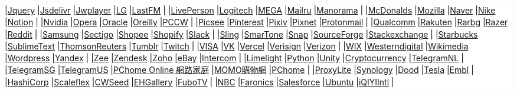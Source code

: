 |[Jquery](https://github.com/Auniquesir/Tool/tree/X/X/Rule/Jquery) |[Jsdelivr](https://github.com/Auniquesir/Tool/tree/X/X/Rule/Jsdelivr) |[Jwplayer](https://github.com/Auniquesir/Tool/tree/X/X/Rule/Jwplayer) |[LG](https://github.com/Auniquesir/Tool/tree/X/X/Rule/LG) |[LastFM](https://github.com/Auniquesir/Tool/tree/X/X/Rule/LastFM) |
|[LivePerson](https://github.com/Auniquesir/Tool/tree/X/X/Rule/LivePerson) |[Logitech](https://github.com/Auniquesir/Tool/tree/X/X/Rule/Logitech) |[MEGA](https://github.com/Auniquesir/Tool/tree/X/X/Rule/MEGA) |[Mailru](https://github.com/Auniquesir/Tool/tree/X/X/Rule/Mailru) |[Manorama](https://github.com/Auniquesir/Tool/tree/X/X/Rule/Manorama) |
|[McDonalds](https://github.com/Auniquesir/Tool/tree/X/X/Rule/McDonalds) |[Mozilla](https://github.com/Auniquesir/Tool/tree/X/X/Rule/Mozilla) |[Naver](https://github.com/Auniquesir/Tool/tree/X/X/Rule/Naver) |[Nike](https://github.com/Auniquesir/Tool/tree/X/X/Rule/Nike) |[Notion](https://github.com/Auniquesir/Tool/tree/X/X/Rule/Notion) |
|[Nvidia](https://github.com/Auniquesir/Tool/tree/X/X/Rule/Nvidia) |[Opera](https://github.com/Auniquesir/Tool/tree/X/X/Rule/Opera) |[Oracle](https://github.com/Auniquesir/Tool/tree/X/X/Rule/Oracle) |[Oreilly](https://github.com/Auniquesir/Tool/tree/X/X/Rule/Oreilly) |[PCCW](https://github.com/Auniquesir/Tool/tree/X/X/Rule/PCCW) |
|[Picsee](https://github.com/Auniquesir/Tool/tree/X/X/Rule/Picsee) |[Pinterest](https://github.com/Auniquesir/Tool/tree/X/X/Rule/Pinterest) |[Pixiv](https://github.com/Auniquesir/Tool/tree/X/X/Rule/Pixiv) |[Pixnet](https://github.com/Auniquesir/Tool/tree/X/X/Rule/Pixnet) |[Protonmail](https://github.com/Auniquesir/Tool/tree/X/X/Rule/Protonmail) |
|[Qualcomm](https://github.com/Auniquesir/Tool/tree/X/X/Rule/Qualcomm) |[Rakuten](https://github.com/Auniquesir/Tool/tree/X/X/Rule/Rakuten) |[Rarbg](https://github.com/Auniquesir/Tool/tree/X/X/Rule/Rarbg) |[Razer](https://github.com/Auniquesir/Tool/tree/X/X/Rule/Razer) |[Reddit](https://github.com/Auniquesir/Tool/tree/X/X/Rule/Reddit) |
|[Samsung](https://github.com/Auniquesir/Tool/tree/X/X/Rule/Samsung) |[Sectigo](https://github.com/Auniquesir/Tool/tree/X/X/Rule/Sectigo) |[Shopee](https://github.com/Auniquesir/Tool/tree/X/X/Rule/Shopee) |[Shopify](https://github.com/Auniquesir/Tool/tree/X/X/Rule/Shopify) |[Slack](https://github.com/Auniquesir/Tool/tree/X/X/Rule/Slack) |
|[Sling](https://github.com/Auniquesir/Tool/tree/X/X/Rule/Sling) |[SmarTone](https://github.com/Auniquesir/Tool/tree/X/X/Rule/SmarTone) |[Snap](https://github.com/Auniquesir/Tool/tree/X/X/Rule/Snap) |[SourceForge](https://github.com/Auniquesir/Tool/tree/X/X/Rule/SourceForge) |[Stackexchange](https://github.com/Auniquesir/Tool/tree/X/X/Rule/Stackexchange) |
|[Starbucks](https://github.com/Auniquesir/Tool/tree/X/X/Rule/Starbucks) |[SublimeText](https://github.com/Auniquesir/Tool/tree/X/X/Rule/SublimeText) |[ThomsonReuters](https://github.com/Auniquesir/Tool/tree/X/X/Rule/ThomsonReuters) |[Tumblr](https://github.com/Auniquesir/Tool/tree/X/X/Rule/Tumblr) |[Twitch](https://github.com/Auniquesir/Tool/tree/X/X/Rule/Twitch) |
|[VISA](https://github.com/Auniquesir/Tool/tree/X/X/Rule/VISA) |[VK](https://github.com/Auniquesir/Tool/tree/X/X/Rule/VK) |[Vercel](https://github.com/Auniquesir/Tool/tree/X/X/Rule/Vercel) |[Verisign](https://github.com/Auniquesir/Tool/tree/X/X/Rule/Verisign) |[Verizon](https://github.com/Auniquesir/Tool/tree/X/X/Rule/Verizon) |
|[WIX](https://github.com/Auniquesir/Tool/tree/X/X/Rule/WIX) |[Westerndigital](https://github.com/Auniquesir/Tool/tree/X/X/Rule/Westerndigital) |[Wikimedia](https://github.com/Auniquesir/Tool/tree/X/X/Rule/Wikimedia) |[Wordpress](https://github.com/Auniquesir/Tool/tree/X/X/Rule/Wordpress) |[Yandex](https://github.com/Auniquesir/Tool/tree/X/X/Rule/Yandex) |
|[Zee](https://github.com/Auniquesir/Tool/tree/X/X/Rule/Zee) |[Zendesk](https://github.com/Auniquesir/Tool/tree/X/X/Rule/Zendesk) |[Zoho](https://github.com/Auniquesir/Tool/tree/X/X/Rule/Zoho) |[eBay](https://github.com/Auniquesir/Tool/tree/X/X/Rule/eBay) |[Intercom](https://github.com/Auniquesir/Tool/tree/X/X/Rule/Intercom) |
|[Limelight](https://github.com/Auniquesir/Tool/tree/X/X/Rule/Limelight) |[Python](https://github.com/Auniquesir/Tool/tree/X/X/Rule/Python) |[Unity](https://github.com/Auniquesir/Tool/tree/X/X/Rule/Unity) |[Cryptocurrency](https://github.com/Auniquesir/Tool/tree/X/X/Rule/Cryptocurrency) |[TelegramNL](https://github.com/Auniquesir/Tool/tree/X/X/Rule/TelegramNL) |
|[TelegramSG](https://github.com/Auniquesir/Tool/tree/X/X/Rule/TelegramSG) |[TelegramUS](https://github.com/Auniquesir/Tool/tree/X/X/Rule/TelegramUS) |[PChome Online 網路家庭](https://github.com/Auniquesir/Tool/tree/X/X/Rule/PChomeTW) |[MOMO購物網](https://github.com/Auniquesir/Tool/tree/X/X/Rule/MOMOShop) |[PChome](https://github.com/Auniquesir/Tool/tree/X/X/Rule/PChome) |
|[ProxyLite](https://github.com/Auniquesir/Tool/tree/X/X/Rule/ProxyLite) |[Synology](https://github.com/Auniquesir/Tool/tree/X/X/Rule/Synology) |[Dood](https://github.com/Auniquesir/Tool/tree/X/X/Rule/Dood) |[Tesla](https://github.com/Auniquesir/Tool/tree/X/X/Rule/Tesla) |[Embl](https://github.com/Auniquesir/Tool/tree/X/X/Rule/Embl) |
|[HashiCorp](https://github.com/Auniquesir/Tool/tree/X/X/Rule/HashiCorp) |[Scaleflex](https://github.com/Auniquesir/Tool/tree/X/X/Rule/Scaleflex) |[CWSeed](https://github.com/Auniquesir/Tool/tree/X/X/Rule/CWSeed) |[EHGallery](https://github.com/Auniquesir/Tool/tree/X/X/Rule/EHGallery) |[FuboTV](https://github.com/Auniquesir/Tool/tree/X/X/Rule/FuboTV) |
|[NBC](https://github.com/Auniquesir/Tool/tree/X/X/Rule/NBC) |[Faronics](https://github.com/Auniquesir/Tool/tree/X/X/Rule/Faronics) |[Salesforce](https://github.com/Auniquesir/Tool/tree/X/X/Rule/Salesforce) |[Ubuntu](https://github.com/Auniquesir/Tool/tree/X/X/Rule/Ubuntu) |[iQIYIIntl](https://github.com/Auniquesir/Tool/tree/X/X/Rule/iQIYIIntl) |